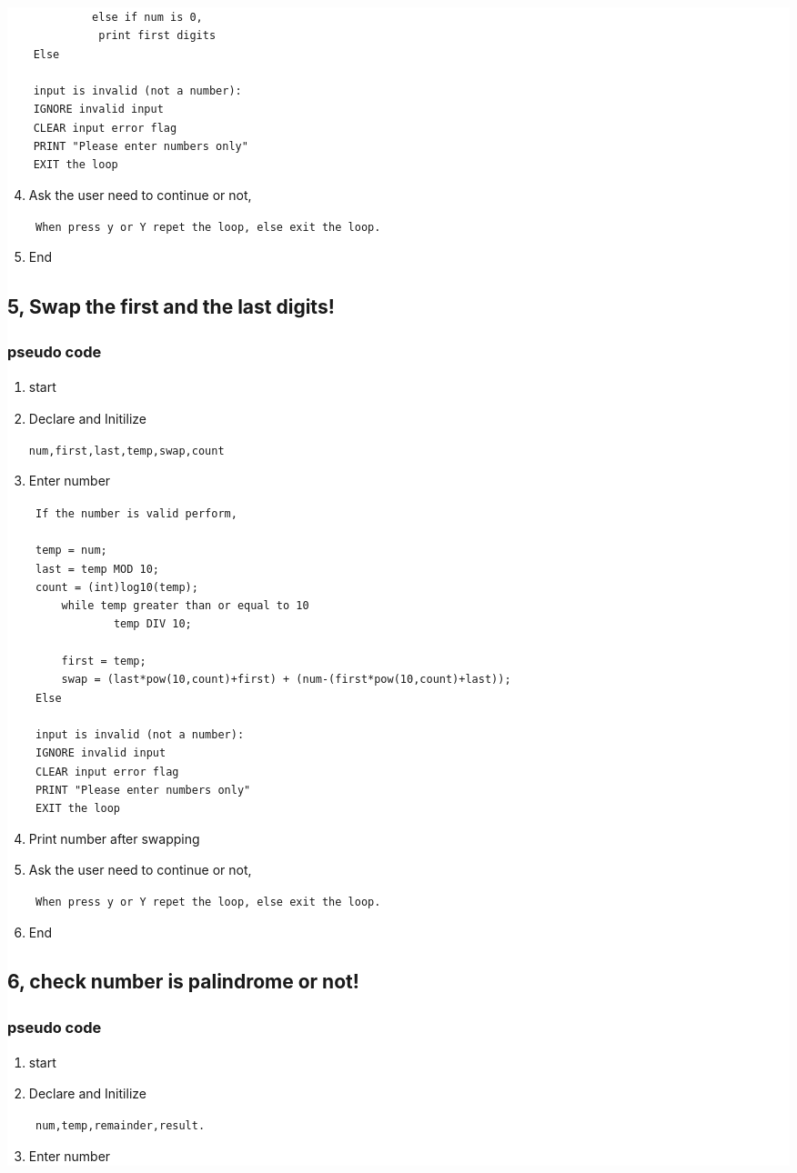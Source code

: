                  else if num is 0,
                  print first digits
        Else

        input is invalid (not a number):
        IGNORE invalid input
        CLEAR input error flag
        PRINT "Please enter numbers only"
        EXIT the loop
4. Ask the user need to continue or not,
        
        When press y or Y repet the loop, else exit the loop.
5. End
## 5, Swap the first and the last digits!
### pseudo code
1. start
   
2. Declare and Initilize
   
       num,first,last,temp,swap,count 
3. Enter number
   
        If the number is valid perform,

        temp = num;
        last = temp MOD 10;
        count = (int)log10(temp);
            while temp greater than or equal to 10
                    temp DIV 10;
        
            first = temp;
            swap = (last*pow(10,count)+first) + (num-(first*pow(10,count)+last));
        Else

        input is invalid (not a number):
        IGNORE invalid input
        CLEAR input error flag
        PRINT "Please enter numbers only"
        EXIT the loop
4. Print number after swapping

5. Ask the user need to continue or not,
        
        When press y or Y repet the loop, else exit the loop.
6. End
## 6, check number is palindrome or not!
### pseudo code
1. start
   
2. Declare and Initilize

        num,temp,remainder,result.
3. Enter number
   